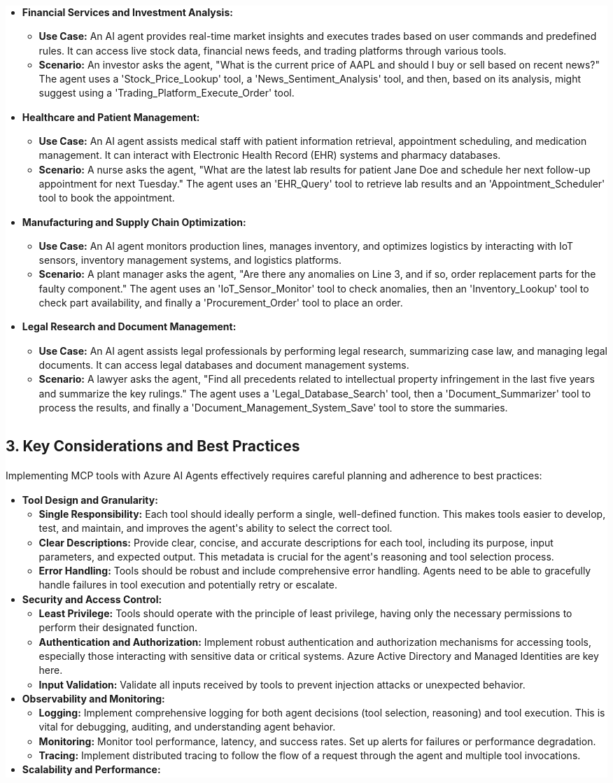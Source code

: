*   **Financial Services and Investment Analysis:**
    *   **Use Case:** An AI agent provides real-time market insights and executes trades based on user commands and predefined rules. It can access live stock data, financial news feeds, and trading platforms through various tools.
    *   **Scenario:** An investor asks the agent, "What is the current price of AAPL and should I buy or sell based on recent news?" The agent uses a 'Stock_Price_Lookup' tool, a 'News_Sentiment_Analysis' tool, and then, based on its analysis, might suggest using a 'Trading_Platform_Execute_Order' tool.

*   **Healthcare and Patient Management:**
    *   **Use Case:** An AI agent assists medical staff with patient information retrieval, appointment scheduling, and medication management. It can interact with Electronic Health Record (EHR) systems and pharmacy databases.
    *   **Scenario:** A nurse asks the agent, "What are the latest lab results for patient Jane Doe and schedule her next follow-up appointment for next Tuesday." The agent uses an 'EHR_Query' tool to retrieve lab results and an 'Appointment_Scheduler' tool to book the appointment.

*   **Manufacturing and Supply Chain Optimization:**
    *   **Use Case:** An AI agent monitors production lines, manages inventory, and optimizes logistics by interacting with IoT sensors, inventory management systems, and logistics platforms.
    *   **Scenario:** A plant manager asks the agent, "Are there any anomalies on Line 3, and if so, order replacement parts for the faulty component." The agent uses an 'IoT_Sensor_Monitor' tool to check anomalies, then an 'Inventory_Lookup' tool to check part availability, and finally a 'Procurement_Order' tool to place an order.

*   **Legal Research and Document Management:**
    *   **Use Case:** An AI agent assists legal professionals by performing legal research, summarizing case law, and managing legal documents. It can access legal databases and document management systems.
    *   **Scenario:** A lawyer asks the agent, "Find all precedents related to intellectual property infringement in the last five years and summarize the key rulings." The agent uses a 'Legal_Database_Search' tool, then a 'Document_Summarizer' tool to process the results, and finally a 'Document_Management_System_Save' tool to store the summaries.

## 3. Key Considerations and Best Practices

Implementing MCP tools with Azure AI Agents effectively requires careful planning and adherence to best practices:

*   **Tool Design and Granularity:**
    *   **Single Responsibility:** Each tool should ideally perform a single, well-defined function. This makes tools easier to develop, test, and maintain, and improves the agent's ability to select the correct tool.
    *   **Clear Descriptions:** Provide clear, concise, and accurate descriptions for each tool, including its purpose, input parameters, and expected output. This metadata is crucial for the agent's reasoning and tool selection process.
    *   **Error Handling:** Tools should be robust and include comprehensive error handling. Agents need to be able to gracefully handle failures in tool execution and potentially retry or escalate.
*   **Security and Access Control:**
    *   **Least Privilege:** Tools should operate with the principle of least privilege, having only the necessary permissions to perform their designated function.
    *   **Authentication and Authorization:** Implement robust authentication and authorization mechanisms for accessing tools, especially those interacting with sensitive data or critical systems. Azure Active Directory and Managed Identities are key here.
    *   **Input Validation:** Validate all inputs received by tools to prevent injection attacks or unexpected behavior.
*   **Observability and Monitoring:**
    *   **Logging:** Implement comprehensive logging for both agent decisions (tool selection, reasoning) and tool execution. This is vital for debugging, auditing, and understanding agent behavior.
    *   **Monitoring:** Monitor tool performance, latency, and success rates. Set up alerts for failures or performance degradation.
    *   **Tracing:** Implement distributed tracing to follow the flow of a request through the agent and multiple tool invocations.
*   **Scalability and Performance:**